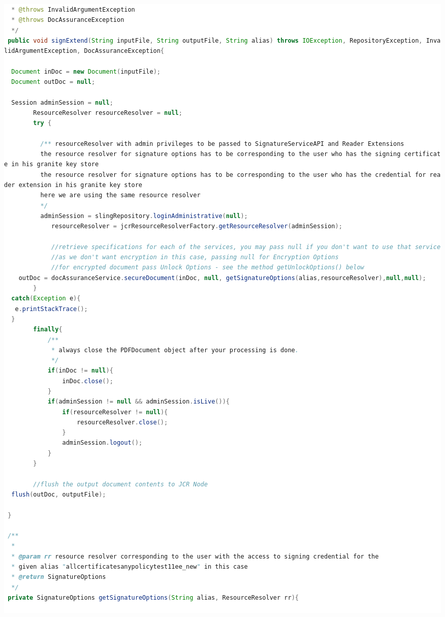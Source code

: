 ```java
  * @throws InvalidArgumentException
  * @throws DocAssuranceException
  */
 public void signExtend(String inputFile, String outputFile, String alias) throws IOException, RepositoryException, InvalidArgumentException, DocAssuranceException{
  
  Document inDoc = new Document(inputFile);
  Document outDoc = null;
  
  Session adminSession = null;
        ResourceResolver resourceResolver = null;
        try {
          
          /** resourceResolver with admin privileges to be passed to SignatureServiceAPI and Reader Extensions
          the resource resolver for signature options has to be corresponding to the user who has the signing certificate in his granite key store
          the resource resolver for signature options has to be corresponding to the user who has the credential for reader extension in his granite key store
          here we are using the same resource resolver
          */
          adminSession = slingRepository.loginAdministrative(null);
             resourceResolver = jcrResourceResolverFactory.getResourceResolver(adminSession);
             
             //retrieve specifications for each of the services, you may pass null if you don't want to use that service
             //as we don't want encryption in this case, passing null for Encryption Options
             //for encrypted document pass Unlock Options - see the method getUnlockOptions() below
    outDoc = docAssuranceService.secureDocument(inDoc, null, getSignatureOptions(alias,resourceResolver),null,null);
        }
  catch(Exception e){
   e.printStackTrace();
  }
        finally{
            /**
             * always close the PDFDocument object after your processing is done.
             */
            if(inDoc != null){
                inDoc.close();
            }
            if(adminSession != null && adminSession.isLive()){
                if(resourceResolver != null){
                    resourceResolver.close();
                }
                adminSession.logout();
            }
        }
        
        //flush the output document contents to JCR Node
  flush(outDoc, outputFile);

 }
 
 /**
  * 
  * @param rr resource resolver corresponding to the user with the access to signing credential for the 
  * given alias "allcertificatesanypolicytest11ee_new" in this case
  * @return SignatureOptions
  */
 private SignatureOptions getSignatureOptions(String alias, ResourceResolver rr){
  
```